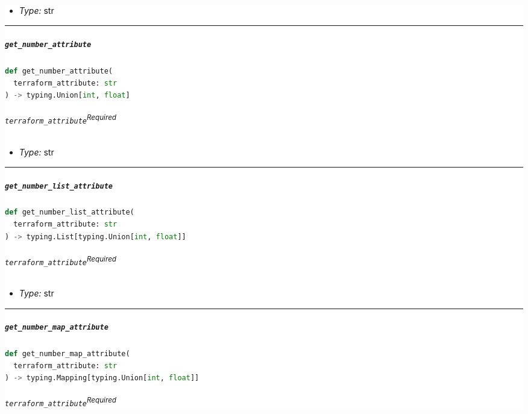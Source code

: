 - *Type:* str

---

##### `get_number_attribute` <a name="get_number_attribute" id="@cdktf/provider-digitalocean.dataDigitaloceanSshKeys.DataDigitaloceanSshKeysSortOutputReference.getNumberAttribute"></a>

```python
def get_number_attribute(
  terraform_attribute: str
) -> typing.Union[int, float]
```

###### `terraform_attribute`<sup>Required</sup> <a name="terraform_attribute" id="@cdktf/provider-digitalocean.dataDigitaloceanSshKeys.DataDigitaloceanSshKeysSortOutputReference.getNumberAttribute.parameter.terraformAttribute"></a>

- *Type:* str

---

##### `get_number_list_attribute` <a name="get_number_list_attribute" id="@cdktf/provider-digitalocean.dataDigitaloceanSshKeys.DataDigitaloceanSshKeysSortOutputReference.getNumberListAttribute"></a>

```python
def get_number_list_attribute(
  terraform_attribute: str
) -> typing.List[typing.Union[int, float]]
```

###### `terraform_attribute`<sup>Required</sup> <a name="terraform_attribute" id="@cdktf/provider-digitalocean.dataDigitaloceanSshKeys.DataDigitaloceanSshKeysSortOutputReference.getNumberListAttribute.parameter.terraformAttribute"></a>

- *Type:* str

---

##### `get_number_map_attribute` <a name="get_number_map_attribute" id="@cdktf/provider-digitalocean.dataDigitaloceanSshKeys.DataDigitaloceanSshKeysSortOutputReference.getNumberMapAttribute"></a>

```python
def get_number_map_attribute(
  terraform_attribute: str
) -> typing.Mapping[typing.Union[int, float]]
```

###### `terraform_attribute`<sup>Required</sup> <a name="terraform_attribute" id="@cdktf/provider-digitalocean.dataDigitaloceanSshKeys.DataDigitaloceanSshKeysSortOutputReference.getNumberMapAttribute.parameter.terraformAttribute"></a>
